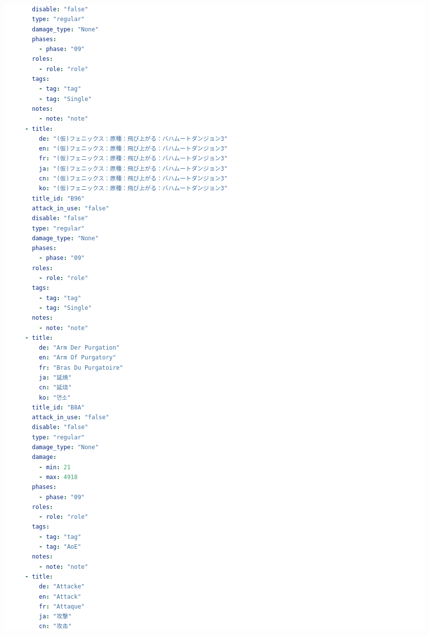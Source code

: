 ```yaml
        disable: "false"
        type: "regular"
        damage_type: "None"
        phases:
          - phase: "09"
        roles:
          - role: "role"
        tags:
          - tag: "tag"
          - tag: "Single"
        notes:
          - note: "note"
      - title:
          de: "(仮)フェニックス：原種：飛び上がる：バハムートダンジョン3"
          en: "(仮)フェニックス：原種：飛び上がる：バハムートダンジョン3"
          fr: "(仮)フェニックス：原種：飛び上がる：バハムートダンジョン3"
          ja: "(仮)フェニックス：原種：飛び上がる：バハムートダンジョン3"
          cn: "(仮)フェニックス：原種：飛び上がる：バハムートダンジョン3"
          ko: "(仮)フェニックス：原種：飛び上がる：バハムートダンジョン3"
        title_id: "B96"
        attack_in_use: "false"
        disable: "false"
        type: "regular"
        damage_type: "None"
        phases:
          - phase: "09"
        roles:
          - role: "role"
        tags:
          - tag: "tag"
          - tag: "Single"
        notes:
          - note: "note"
      - title:
          de: "Arm Der Purgation"
          en: "Arm Of Purgatory"
          fr: "Bras Du Purgatoire"
          ja: "延焼"
          cn: "延烧"
          ko: "연소"
        title_id: "B8A"
        attack_in_use: "false"
        disable: "false"
        type: "regular"
        damage_type: "None"
        damage:
          - min: 21
          - max: 4918
        phases:
          - phase: "09"
        roles:
          - role: "role"
        tags:
          - tag: "tag"
          - tag: "AoE"
        notes:
          - note: "note"
      - title:
          de: "Attacke"
          en: "Attack"
          fr: "Attaque"
          ja: "攻撃"
          cn: "攻击"
```